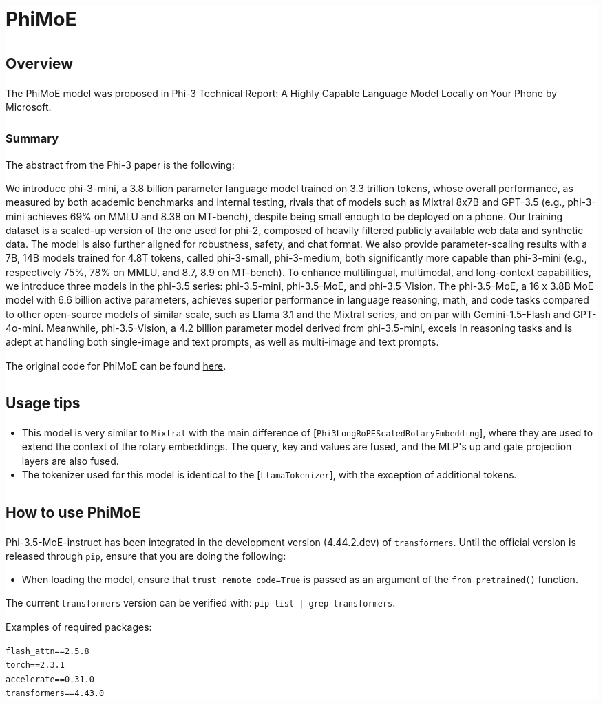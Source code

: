 

# PhiMoE

## Overview

The PhiMoE model was proposed in [Phi-3 Technical Report: A Highly Capable Language Model Locally on Your Phone](https://arxiv.org/abs/2404.14219) by Microsoft.

### Summary

The abstract from the Phi-3 paper is the following:

We introduce phi-3-mini, a 3.8 billion parameter language model trained on 3.3 trillion tokens, whose overall performance, as measured by both academic benchmarks and internal testing, rivals that of models such as Mixtral 8x7B and GPT-3.5 (e.g., phi-3-mini achieves 69% on MMLU and 8.38 on MT-bench), despite being small enough to be deployed on a phone. Our training dataset is a scaled-up version of the one used for phi-2, composed of heavily filtered publicly available web data and synthetic data. The model is also further aligned for robustness, safety, and chat format. We also provide parameter-scaling results with a 7B, 14B models trained for 4.8T tokens, called phi-3-small, phi-3-medium, both significantly more capable than phi-3-mini (e.g., respectively 75%, 78% on MMLU, and 8.7, 8.9 on MT-bench). To enhance multilingual, multimodal, and long-context capabilities, we introduce three models in the phi-3.5 series: phi-3.5-mini, phi-3.5-MoE, and phi-3.5-Vision. The phi-3.5-MoE, a 16 x 3.8B MoE model with 6.6 billion active parameters, achieves superior performance in language reasoning, math, and code tasks compared to other open-source models of similar scale, such as Llama 3.1 and the Mixtral series, and on par with Gemini-1.5-Flash and GPT-4o-mini. Meanwhile, phi-3.5-Vision, a 4.2 billion parameter model derived from phi-3.5-mini, excels in reasoning tasks and is adept at handling both single-image and text prompts, as well as multi-image and text prompts.

The original code for PhiMoE can be found [here](https://huggingface.co/microsoft/Phi-3.5-MoE-instruct).

## Usage tips

- This model is very similar to `Mixtral` with the main difference of [`Phi3LongRoPEScaledRotaryEmbedding`], where they are used to extend the context of the rotary embeddings. The query, key and values are fused, and the MLP's up and gate projection layers are also fused.
- The tokenizer used for this model is identical to the [`LlamaTokenizer`], with the exception of additional tokens.

## How to use PhiMoE

<Tip warning={true}>

Phi-3.5-MoE-instruct has been integrated in the development version (4.44.2.dev) of `transformers`. Until the official version is released through `pip`, ensure that you are doing the following:
* When loading the model, ensure that `trust_remote_code=True` is passed as an argument of the `from_pretrained()` function.

The current `transformers` version can be verified with: `pip list | grep transformers`.

Examples of required packages:
```
flash_attn==2.5.8
torch==2.3.1
accelerate==0.31.0
transformers==4.43.0
```
